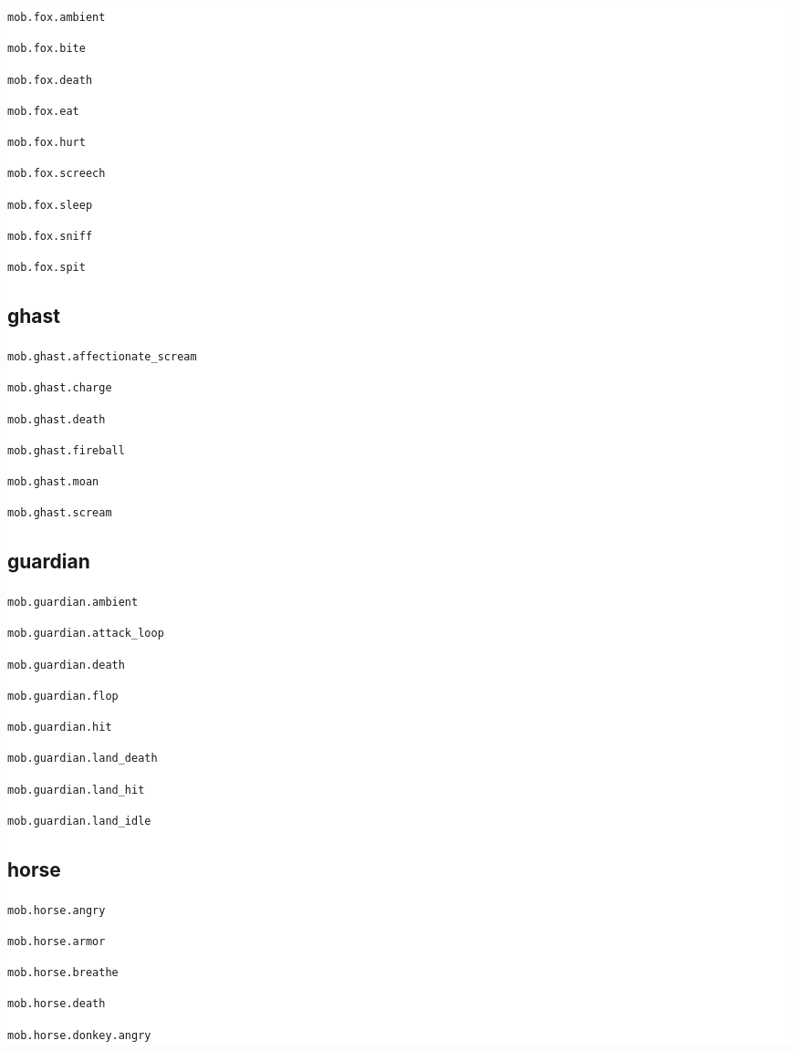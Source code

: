 `mob.fox.ambient`

`mob.fox.bite`

`mob.fox.death`

`mob.fox.eat`

`mob.fox.hurt`

`mob.fox.screech`

`mob.fox.sleep`

`mob.fox.sniff`

`mob.fox.spit`

## ghast

`mob.ghast.affectionate_scream`

`mob.ghast.charge`

`mob.ghast.death`

`mob.ghast.fireball`

`mob.ghast.moan`

`mob.ghast.scream`

## guardian

`mob.guardian.ambient`

`mob.guardian.attack_loop`

`mob.guardian.death`

`mob.guardian.flop`

`mob.guardian.hit`

`mob.guardian.land_death`

`mob.guardian.land_hit`

`mob.guardian.land_idle`

## horse

`mob.horse.angry`

`mob.horse.armor`

`mob.horse.breathe`

`mob.horse.death`

`mob.horse.donkey.angry`
